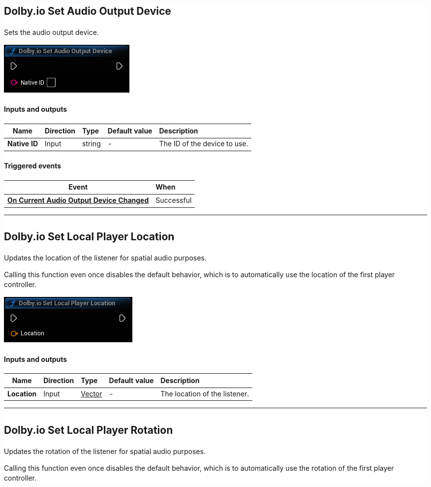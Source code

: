 
## Dolby.io Set Audio Output Device

Sets the audio output device.

![](../../static/img/generated/DolbyIOBlueprintFunctionLibrary/img/nd_img_SetAudioOutputDevice.png)

#### Inputs and outputs
| Name          | Direction | Type   | Default value | Description                  |
|---------------|:----------|:-------|:--------------|:-----------------------------|
| **Native ID** | Input     | string | -             | The ID of the device to use. |

#### Triggered events
| Event                                                                                          | When       |
|------------------------------------------------------------------------------------------------|:-----------|
| [**On Current Audio Output Device Changed**](events.md#on-current-audio-output-device-changed) | Successful |

---

## Dolby.io Set Local Player Location

Updates the location of the listener for spatial audio purposes.

Calling this function even once disables the default behavior, which is to automatically use the location of the first player controller.

![](../../static/img/generated/DolbyIOBlueprintFunctionLibrary/img/nd_img_SetLocalPlayerLocation.png)

#### Inputs and outputs
| Name         | Direction | Type                                                                        | Default value | Description                   |
|--------------|:----------|:----------------------------------------------------------------------------|:--------------|:------------------------------|
| **Location** | Input     | [Vector](https://docs.unrealengine.com/5.2/en-US/BlueprintAPI/Math/Vector/) | -             | The location of the listener. |

---

## Dolby.io Set Local Player Rotation

Updates the rotation of the listener for spatial audio purposes.

Calling this function even once disables the default behavior, which is to automatically use the rotation of the first player controller.
